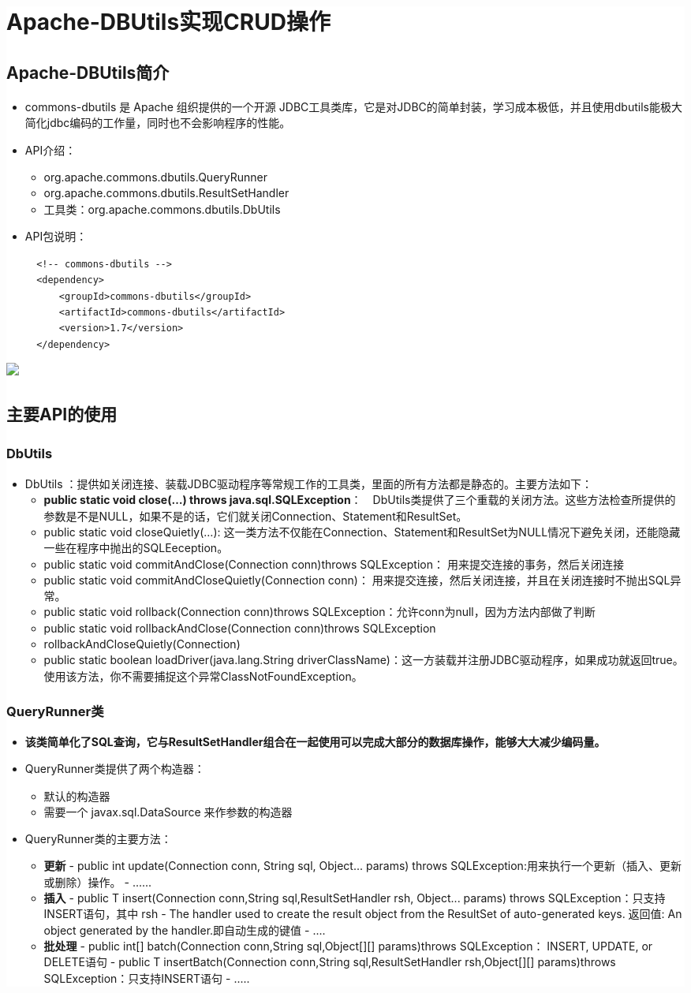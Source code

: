 # Apache-DBUtils实现CRUD操作 #

## Apache-DBUtils简介 ##

- commons-dbutils 是 Apache 组织提供的一个开源 JDBC工具类库，它是对JDBC的简单封装，学习成本极低，并且使用dbutils能极大简化jdbc编码的工作量，同时也不会影响程序的性能。

- API介绍：
  - org.apache.commons.dbutils.QueryRunner
  - org.apache.commons.dbutils.ResultSetHandler
  - 工具类：org.apache.commons.dbutils.DbUtils   
- API包说明：

        <!-- commons-dbutils -->
        <dependency>
            <groupId>commons-dbutils</groupId>
            <artifactId>commons-dbutils</artifactId>
            <version>1.7</version>
        </dependency>

![](http://120.77.237.175:9080/photos/jdbc/17.png)

## 主要API的使用 ##

### DbUtils ###

- DbUtils ：提供如关闭连接、装载JDBC驱动程序等常规工作的工具类，里面的所有方法都是静态的。主要方法如下：
  - **public static void close(…) throws java.sql.SQLException**：　DbUtils类提供了三个重载的关闭方法。这些方法检查所提供的参数是不是NULL，如果不是的话，它们就关闭Connection、Statement和ResultSet。
  - public static void closeQuietly(…): 这一类方法不仅能在Connection、Statement和ResultSet为NULL情况下避免关闭，还能隐藏一些在程序中抛出的SQLEeception。
  - public static void commitAndClose(Connection conn)throws SQLException： 用来提交连接的事务，然后关闭连接
  - public static void commitAndCloseQuietly(Connection conn)： 用来提交连接，然后关闭连接，并且在关闭连接时不抛出SQL异常。 
  - public static void rollback(Connection conn)throws SQLException：允许conn为null，因为方法内部做了判断
  - public static void rollbackAndClose(Connection conn)throws SQLException
  - rollbackAndCloseQuietly(Connection)
  - public static boolean loadDriver(java.lang.String driverClassName)：这一方装载并注册JDBC驱动程序，如果成功就返回true。使用该方法，你不需要捕捉这个异常ClassNotFoundException。

### QueryRunner类 ###

- **该类简单化了SQL查询，它与ResultSetHandler组合在一起使用可以完成大部分的数据库操作，能够大大减少编码量。**

- QueryRunner类提供了两个构造器：
  - 默认的构造器
  - 需要一个 javax.sql.DataSource 来作参数的构造器

- QueryRunner类的主要方法：
  - **更新**
	    - public int update(Connection conn, String sql, Object... params) throws SQLException:用来执行一个更新（插入、更新或删除）操作。
	    -  ......
  - **插入**
	    - public <T> T insert(Connection conn,String sql,ResultSetHandler<T> rsh, Object... params) throws SQLException：只支持INSERT语句，其中 rsh - The handler used to create the result object from the ResultSet of auto-generated keys.  返回值: An object generated by the handler.即自动生成的键值
	    - ....
  - **批处理**
	    - public int[] batch(Connection conn,String sql,Object[][] params)throws SQLException： INSERT, UPDATE, or DELETE语句
	    - public <T> T insertBatch(Connection conn,String sql,ResultSetHandler<T> rsh,Object[][] params)throws SQLException：只支持INSERT语句
	    - .....